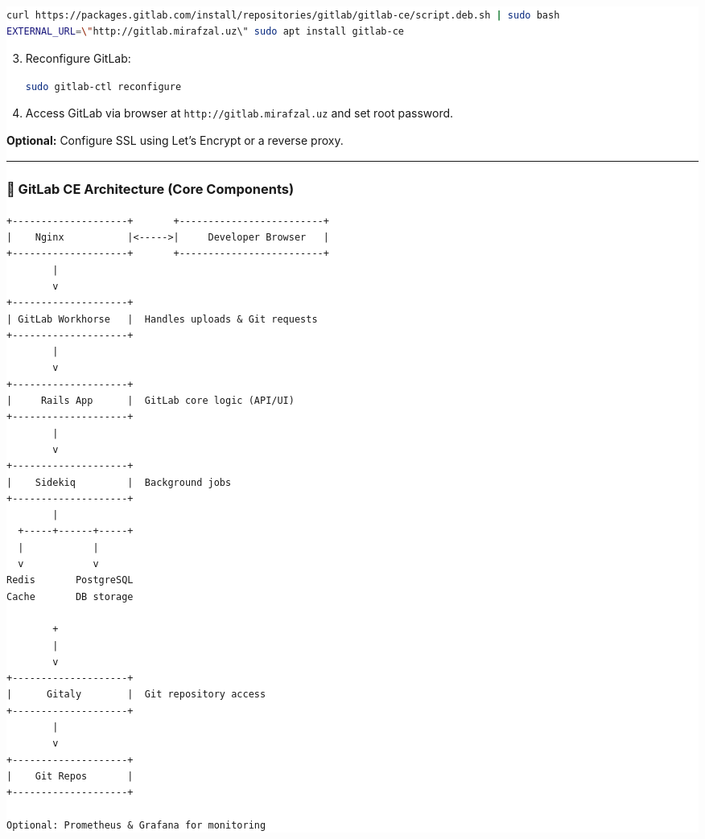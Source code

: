    ```bash
   curl https://packages.gitlab.com/install/repositories/gitlab/gitlab-ce/script.deb.sh | sudo bash
   EXTERNAL_URL=\"http://gitlab.mirafzal.uz\" sudo apt install gitlab-ce
   ```

3. Reconfigure GitLab:

   ```bash
   sudo gitlab-ctl reconfigure
   ```

4. Access GitLab via browser at `http://gitlab.mirafzal.uz` and set root password.

**Optional:** Configure SSL using Let’s Encrypt or a reverse proxy.

---

### 🧱 GitLab CE Architecture (Core Components)

```
+--------------------+       +-------------------------+
|    Nginx           |<----->|     Developer Browser   |
+--------------------+       +-------------------------+
        |
        v
+--------------------+
| GitLab Workhorse   |  Handles uploads & Git requests
+--------------------+
        |
        v
+--------------------+
|     Rails App      |  GitLab core logic (API/UI)
+--------------------+
        |
        v
+--------------------+
|    Sidekiq         |  Background jobs
+--------------------+
        |
  +-----+------+-----+
  |            |     
  v            v
Redis       PostgreSQL
Cache       DB storage

        +
        |
        v
+--------------------+
|      Gitaly        |  Git repository access
+--------------------+
        |
        v
+--------------------+
|    Git Repos       |
+--------------------+

Optional: Prometheus & Grafana for monitoring
```
